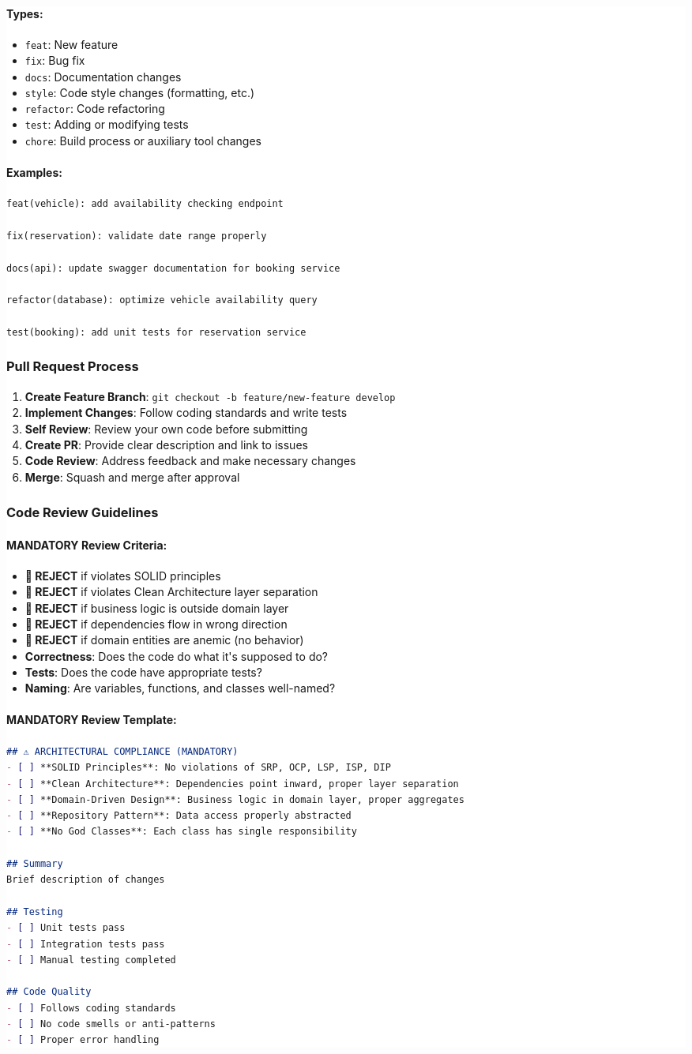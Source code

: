 #### Types:
- `feat`: New feature
- `fix`: Bug fix
- `docs`: Documentation changes
- `style`: Code style changes (formatting, etc.)
- `refactor`: Code refactoring
- `test`: Adding or modifying tests
- `chore`: Build process or auxiliary tool changes

#### Examples:
```
feat(vehicle): add availability checking endpoint

fix(reservation): validate date range properly

docs(api): update swagger documentation for booking service

refactor(database): optimize vehicle availability query

test(booking): add unit tests for reservation service
```

### Pull Request Process
1. **Create Feature Branch**: `git checkout -b feature/new-feature develop`
2. **Implement Changes**: Follow coding standards and write tests
3. **Self Review**: Review your own code before submitting
4. **Create PR**: Provide clear description and link to issues
5. **Code Review**: Address feedback and make necessary changes
6. **Merge**: Squash and merge after approval

### Code Review Guidelines

#### **MANDATORY** Review Criteria:
- **🚫 REJECT** if violates SOLID principles
- **🚫 REJECT** if violates Clean Architecture layer separation
- **🚫 REJECT** if business logic is outside domain layer
- **🚫 REJECT** if dependencies flow in wrong direction
- **🚫 REJECT** if domain entities are anemic (no behavior)
- **Correctness**: Does the code do what it's supposed to do?
- **Tests**: Does the code have appropriate tests?
- **Naming**: Are variables, functions, and classes well-named?

#### **MANDATORY** Review Template:
```markdown
## ⚠️ ARCHITECTURAL COMPLIANCE (MANDATORY)
- [ ] **SOLID Principles**: No violations of SRP, OCP, LSP, ISP, DIP
- [ ] **Clean Architecture**: Dependencies point inward, proper layer separation
- [ ] **Domain-Driven Design**: Business logic in domain layer, proper aggregates
- [ ] **Repository Pattern**: Data access properly abstracted
- [ ] **No God Classes**: Each class has single responsibility

## Summary
Brief description of changes

## Testing
- [ ] Unit tests pass
- [ ] Integration tests pass
- [ ] Manual testing completed

## Code Quality
- [ ] Follows coding standards
- [ ] No code smells or anti-patterns
- [ ] Proper error handling
```